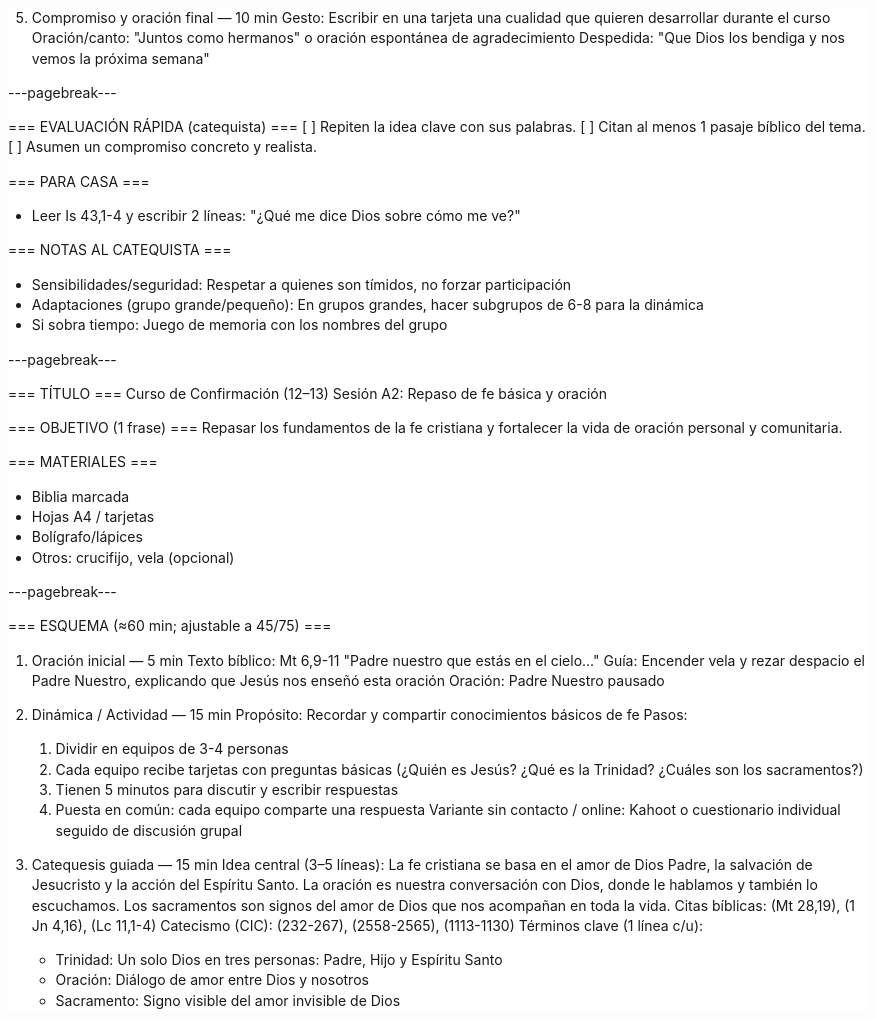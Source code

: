 5) Compromiso y oración final — 10 min
   Gesto: Escribir en una tarjeta una cualidad que quieren desarrollar durante el curso
   Oración/canto: "Juntos como hermanos" o oración espontánea de agradecimiento
   Despedida: "Que Dios los bendiga y nos vemos la próxima semana"

---pagebreak---

=== EVALUACIÓN RÁPIDA (catequista) ===
[ ] Repiten la idea clave con sus palabras.
[ ] Citan al menos 1 pasaje bíblico del tema.
[ ] Asumen un compromiso concreto y realista.

=== PARA CASA ===
- Leer Is 43,1-4 y escribir 2 líneas: "¿Qué me dice Dios sobre cómo me ve?"

=== NOTAS AL CATEQUISTA ===
- Sensibilidades/seguridad: Respetar a quienes son tímidos, no forzar participación
- Adaptaciones (grupo grande/pequeño): En grupos grandes, hacer subgrupos de 6-8 para la dinámica
- Si sobra tiempo: Juego de memoria con los nombres del grupo

---pagebreak---

=== TÍTULO ===
Curso de Confirmación (12–13)
Sesión A2: Repaso de fe básica y oración

=== OBJETIVO (1 frase) ===
Repasar los fundamentos de la fe cristiana y fortalecer la vida de oración personal y comunitaria.

=== MATERIALES ===
- Biblia marcada
- Hojas A4 / tarjetas
- Bolígrafo/lápices
- Otros: crucifijo, vela (opcional)

---pagebreak---

=== ESQUEMA (≈60 min; ajustable a 45/75) ===
1) Oración inicial — 5 min
   Texto bíblico: Mt 6,9-11 "Padre nuestro que estás en el cielo..."
   Guía: Encender vela y rezar despacio el Padre Nuestro, explicando que Jesús nos enseñó esta oración
   Oración: Padre Nuestro pausado

2) Dinámica / Actividad — 15 min
   Propósito: Recordar y compartir conocimientos básicos de fe
   Pasos:
     1. Dividir en equipos de 3-4 personas
     2. Cada equipo recibe tarjetas con preguntas básicas (¿Quién es Jesús? ¿Qué es la Trinidad? ¿Cuáles son los sacramentos?)
     3. Tienen 5 minutos para discutir y escribir respuestas
     4. Puesta en común: cada equipo comparte una respuesta
   Variante sin contacto / online: Kahoot o cuestionario individual seguido de discusión grupal

3) Catequesis guiada — 15 min
   Idea central (3–5 líneas): La fe cristiana se basa en el amor de Dios Padre, la salvación de Jesucristo y la acción del Espíritu Santo. La oración es nuestra conversación con Dios, donde le hablamos y también lo escuchamos. Los sacramentos son signos del amor de Dios que nos acompañan en toda la vida.
   Citas bíblicas: (Mt 28,19), (1 Jn 4,16), (Lc 11,1-4)
   Catecismo (CIC): (232-267), (2558-2565), (1113-1130)
   Términos clave (1 línea c/u):
   - Trinidad: Un solo Dios en tres personas: Padre, Hijo y Espíritu Santo
   - Oración: Diálogo de amor entre Dios y nosotros
   - Sacramento: Signo visible del amor invisible de Dios
